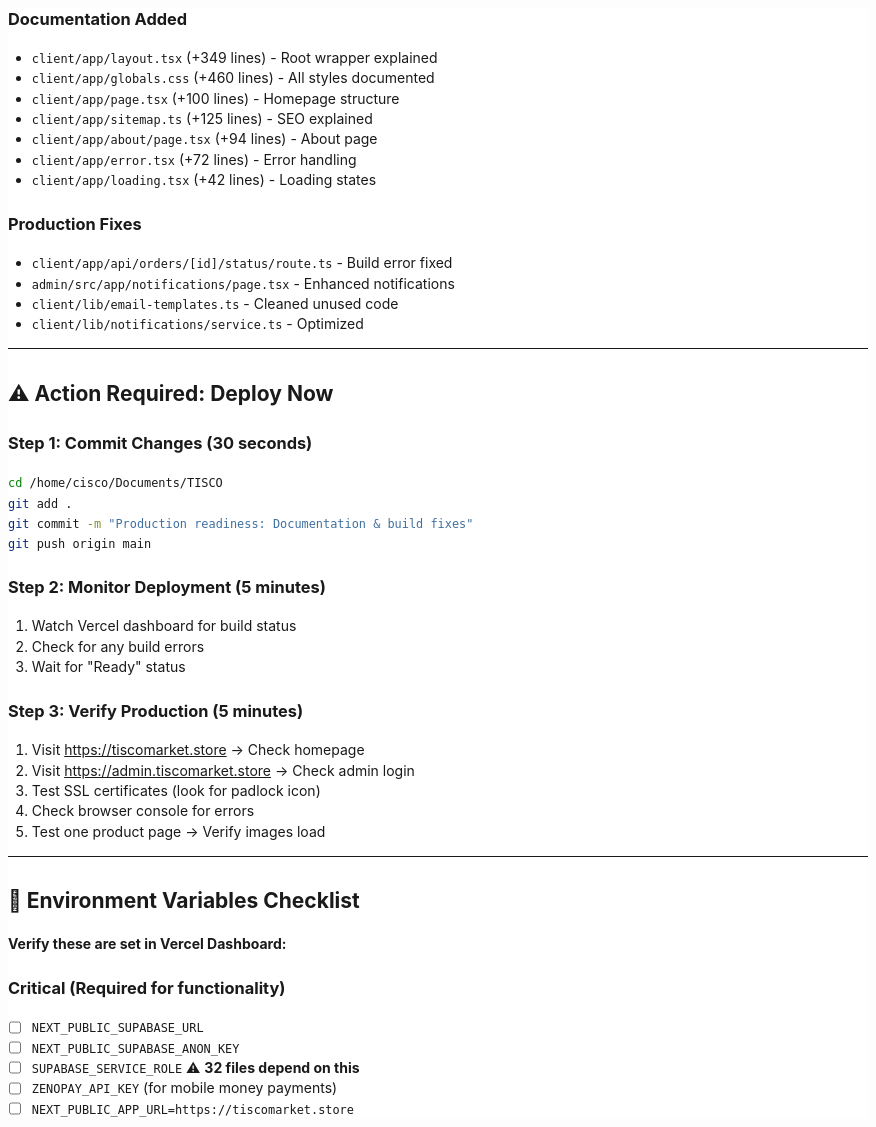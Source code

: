 ### Documentation Added
- `client/app/layout.tsx` (+349 lines) - Root wrapper explained
- `client/app/globals.css` (+460 lines) - All styles documented
- `client/app/page.tsx` (+100 lines) - Homepage structure
- `client/app/sitemap.ts` (+125 lines) - SEO explained
- `client/app/about/page.tsx` (+94 lines) - About page
- `client/app/error.tsx` (+72 lines) - Error handling
- `client/app/loading.tsx` (+42 lines) - Loading states

### Production Fixes
- `client/app/api/orders/[id]/status/route.ts` - Build error fixed
- `admin/src/app/notifications/page.tsx` - Enhanced notifications
- `client/lib/email-templates.ts` - Cleaned unused code
- `client/lib/notifications/service.ts` - Optimized

---

## ⚠️ Action Required: Deploy Now

### Step 1: Commit Changes (30 seconds)
```bash
cd /home/cisco/Documents/TISCO
git add .
git commit -m "Production readiness: Documentation & build fixes"
git push origin main
```

### Step 2: Monitor Deployment (5 minutes)
1. Watch Vercel dashboard for build status
2. Check for any build errors
3. Wait for "Ready" status

### Step 3: Verify Production (5 minutes)
1. Visit https://tiscomarket.store → Check homepage
2. Visit https://admin.tiscomarket.store → Check admin login
3. Test SSL certificates (look for padlock icon)
4. Check browser console for errors
5. Test one product page → Verify images load

---

## 🔐 Environment Variables Checklist

**Verify these are set in Vercel Dashboard:**

### Critical (Required for functionality)
- [ ] `NEXT_PUBLIC_SUPABASE_URL`
- [ ] `NEXT_PUBLIC_SUPABASE_ANON_KEY`
- [ ] `SUPABASE_SERVICE_ROLE` ⚠️ **32 files depend on this**
- [ ] `ZENOPAY_API_KEY` (for mobile money payments)
- [ ] `NEXT_PUBLIC_APP_URL=https://tiscomarket.store`
